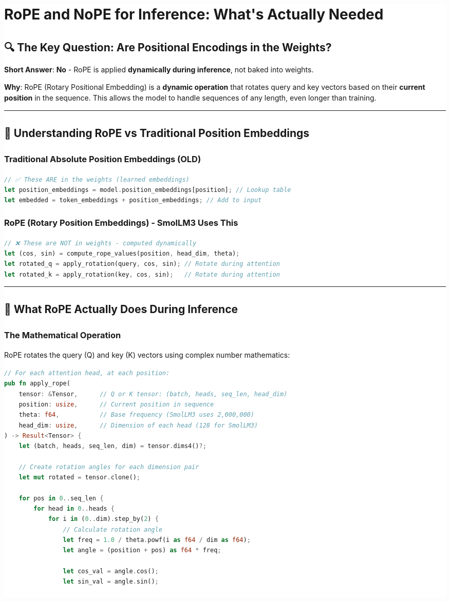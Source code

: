 # RoPE and NoPE for Inference: What's Actually Needed

## 🔍 **The Key Question: Are Positional Encodings in the Weights?**

**Short Answer**: **No** - RoPE is applied **dynamically during inference**, not baked into weights.

**Why**: RoPE (Rotary Positional Embedding) is a **dynamic operation** that rotates query and key vectors based on their **current position** in the sequence. This allows the model to handle sequences of any length, even longer than training.

---

## 🧠 **Understanding RoPE vs Traditional Position Embeddings**

### Traditional Absolute Position Embeddings (OLD)
```rust
// ✅ These ARE in the weights (learned embeddings)
let position_embeddings = model.position_embeddings[position]; // Lookup table
let embedded = token_embeddings + position_embeddings; // Add to input
```

### RoPE (Rotary Position Embeddings) - SmolLM3 Uses This
```rust
// ❌ These are NOT in weights - computed dynamically
let (cos, sin) = compute_rope_values(position, head_dim, theta);
let rotated_q = apply_rotation(query, cos, sin); // Rotate during attention
let rotated_k = apply_rotation(key, cos, sin);   // Rotate during attention
```

---

## 🎯 **What RoPE Actually Does During Inference**

### The Mathematical Operation
RoPE rotates the query (Q) and key (K) vectors using complex number mathematics:

```rust
// For each attention head, at each position:
pub fn apply_rope(
    tensor: &Tensor,      // Q or K tensor: (batch, heads, seq_len, head_dim)
    position: usize,      // Current position in sequence
    theta: f64,           // Base frequency (SmolLM3 uses 2,000,000)
    head_dim: usize,      // Dimension of each head (128 for SmolLM3)
) -> Result<Tensor> {
    let (batch, heads, seq_len, dim) = tensor.dims4()?;
    
    // Create rotation angles for each dimension pair
    let mut rotated = tensor.clone();
    
    for pos in 0..seq_len {
        for head in 0..heads {
            for i in (0..dim).step_by(2) {
                // Calculate rotation angle
                let freq = 1.0 / theta.powf(i as f64 / dim as f64);
                let angle = (position + pos) as f64 * freq;
                
                let cos_val = angle.cos();
                let sin_val = angle.sin();
                
```